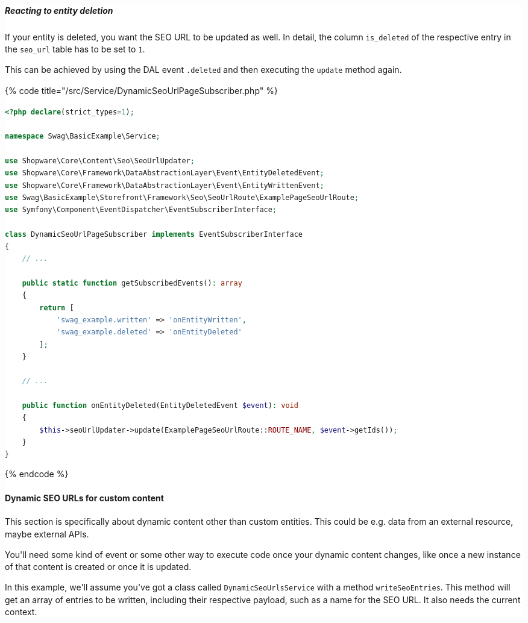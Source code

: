 ##### Reacting to entity deletion

If your entity is deleted, you want the SEO URL to be updated as well.
In detail, the column `is_deleted` of the respective entry in the `seo_url` table has to be set to `1`.

This can be achieved by using the DAL event `.deleted` and then executing the `update` method again.

{% code title="<plugin root>/src/Service/DynamicSeoUrlPageSubscriber.php" %}
```php
<?php declare(strict_types=1);

namespace Swag\BasicExample\Service;

use Shopware\Core\Content\Seo\SeoUrlUpdater;
use Shopware\Core\Framework\DataAbstractionLayer\Event\EntityDeletedEvent;
use Shopware\Core\Framework\DataAbstractionLayer\Event\EntityWrittenEvent;
use Swag\BasicExample\Storefront\Framework\Seo\SeoUrlRoute\ExamplePageSeoUrlRoute;
use Symfony\Component\EventDispatcher\EventSubscriberInterface;

class DynamicSeoUrlPageSubscriber implements EventSubscriberInterface
{
    // ...

    public static function getSubscribedEvents(): array
    {
        return [
            'swag_example.written' => 'onEntityWritten',
            'swag_example.deleted' => 'onEntityDeleted'
        ];
    }

    // ...

    public function onEntityDeleted(EntityDeletedEvent $event): void
    {
        $this->seoUrlUpdater->update(ExamplePageSeoUrlRoute::ROUTE_NAME, $event->getIds());
    }
}
```
{% endcode %}

#### Dynamic SEO URLs for custom content

This section is specifically about dynamic content other than custom entities.
This could be e.g. data from an external resource, maybe external APIs.

You'll need some kind of event or some other way to execute code once your dynamic content
changes, like once a new instance of that content is created or once it is updated.

In this example, we'll assume you've got a class called `DynamicSeoUrlsService` with a method `writeSeoEntries`.
This method will get an array of entries to be written, including their respective payload, such as a
name for the SEO URL. It also needs the current context.
